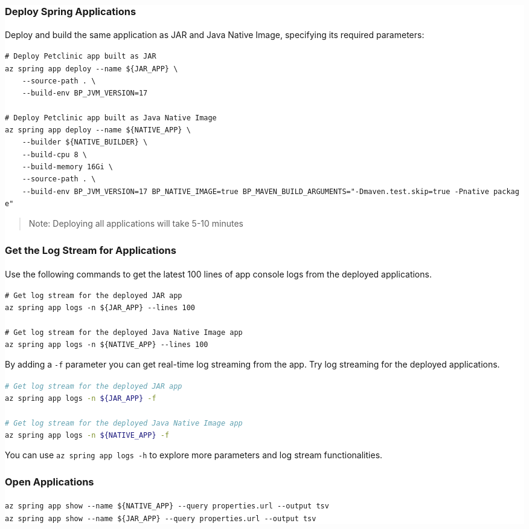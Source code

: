 ### Deploy Spring Applications

Deploy and build the same application as JAR and Java Native Image, specifying its required parameters:

```shell
# Deploy Petclinic app built as JAR
az spring app deploy --name ${JAR_APP} \
    --source-path . \
    --build-env BP_JVM_VERSION=17

# Deploy Petclinic app built as Java Native Image
az spring app deploy --name ${NATIVE_APP} \
    --builder ${NATIVE_BUILDER} \
    --build-cpu 8 \
    --build-memory 16Gi \
    --source-path . \
    --build-env BP_JVM_VERSION=17 BP_NATIVE_IMAGE=true BP_MAVEN_BUILD_ARGUMENTS="-Dmaven.test.skip=true -Pnative package"
```

> Note: Deploying all applications will take 5-10 minutes

### Get the Log Stream for Applications

Use the following commands to get the latest 100 lines of app console logs from the deployed applications.

```shell
# Get log stream for the deployed JAR app
az spring app logs -n ${JAR_APP} --lines 100

# Get log stream for the deployed Java Native Image app
az spring app logs -n ${NATIVE_APP} --lines 100
```

By adding a `-f` parameter you can get real-time log streaming from the app. Try log streaming for the deployed applications.

```bash
# Get log stream for the deployed JAR app
az spring app logs -n ${JAR_APP} -f

# Get log stream for the deployed Java Native Image app
az spring app logs -n ${NATIVE_APP} -f
```

You can use `az spring app logs -h` to explore more parameters and log stream functionalities.

### Open Applications

```shell
az spring app show --name ${NATIVE_APP} --query properties.url --output tsv
az spring app show --name ${JAR_APP} --query properties.url --output tsv
```
